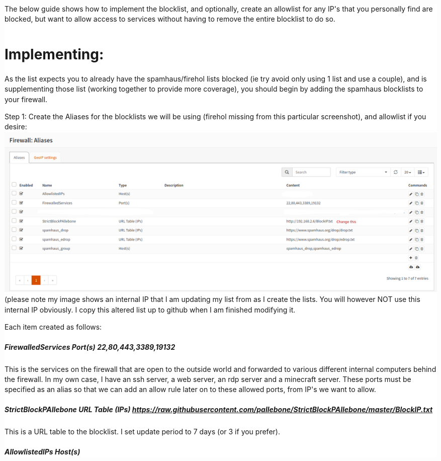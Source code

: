 The below guide shows how to implement the blocklist, and optionally, create an allowlist for any IP's that you personally find are blocked, but want to allow access to services without having to remove the entire blocklist to do so.

# Implementing:

As the list expects you to already have the spamhaus/firehol lists blocked (ie try avoid only using 1 list and use a couple), and is supplementing those list (working together to provide more coverage), you should begin by adding the spamhaus blocklists to your firewall.

Step 1: Create the Aliases for the blocklists we will be using (firehol missing from this particular screenshot), and allowlist if you desire:
<img src="./Alias.png">
(please note my image shows an internal IP that I am updating my list from as I create the lists. You will however NOT use this internal IP obviously. I copy this altered list up to github when I am finished modifying it.

Each item created as follows:

##### FirewalledServices	Port(s)	 	22,80,443,3389,19132

This is the services on the firewall that are open to the outside world and forwarded to various different internal computers behind the firewall.
In my own case, I have an ssh server, a web server, an rdp server and a minecraft server.
These ports must be specified as an alias so that we can add an allow rule later on to these allowed ports, from IP's we want to allow.


##### StrictBlockPAllebone	URL Table (IPs)	 	https://raw.githubusercontent.com/pallebone/StrictBlockPAllebone/master/BlockIP.txt

This is a URL table to the blocklist. I set update period to 7 days (or 3 if you prefer).


##### AllowlistedIPs	Host(s)	 	
